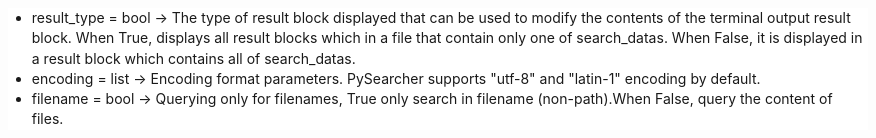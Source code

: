 - result_type = bool -> The type of result block displayed that can be used to modify the contents of the terminal output result block.
        When True, displays all result blocks which in a file that contain only one of search_datas.
        When False, it is displayed in a result block which contains all of search_datas.
- encoding = list -> Encoding format parameters. PySearcher supports "utf-8" and "latin-1" encoding by default.
- filename = bool -> Querying only for filenames, True only search in filename (non-path).When False, query the content of files.